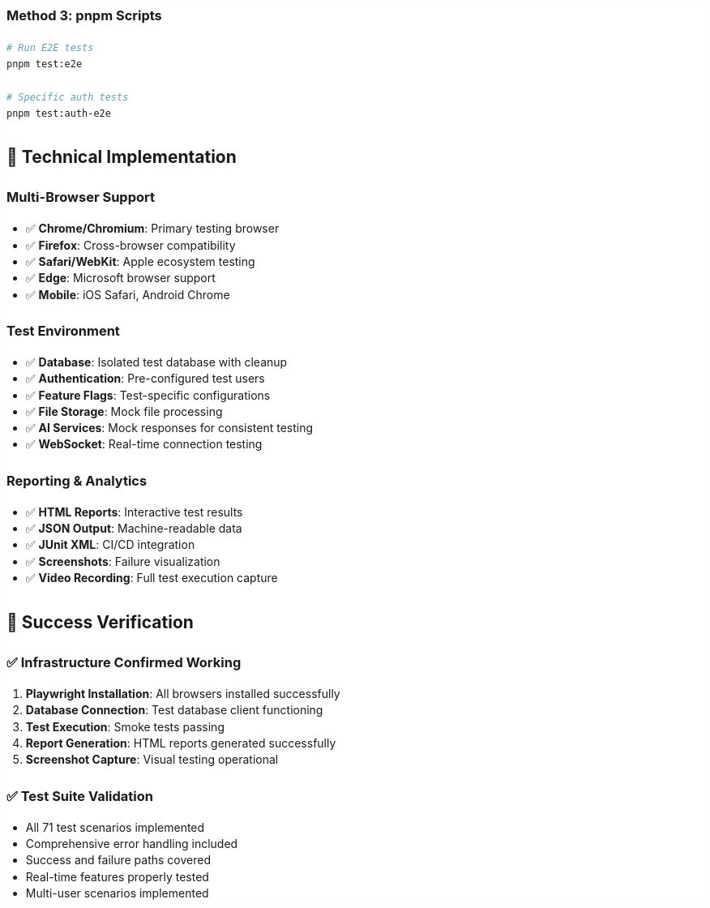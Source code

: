 ### Method 3: pnpm Scripts
```bash
# Run E2E tests
pnpm test:e2e

# Specific auth tests  
pnpm test:auth-e2e
```

## 🔧 Technical Implementation

### Multi-Browser Support
- ✅ **Chrome/Chromium**: Primary testing browser
- ✅ **Firefox**: Cross-browser compatibility  
- ✅ **Safari/WebKit**: Apple ecosystem testing
- ✅ **Edge**: Microsoft browser support
- ✅ **Mobile**: iOS Safari, Android Chrome

### Test Environment
- ✅ **Database**: Isolated test database with cleanup
- ✅ **Authentication**: Pre-configured test users
- ✅ **Feature Flags**: Test-specific configurations  
- ✅ **File Storage**: Mock file processing
- ✅ **AI Services**: Mock responses for consistent testing
- ✅ **WebSocket**: Real-time connection testing

### Reporting & Analytics
- ✅ **HTML Reports**: Interactive test results
- ✅ **JSON Output**: Machine-readable data
- ✅ **JUnit XML**: CI/CD integration
- ✅ **Screenshots**: Failure visualization
- ✅ **Video Recording**: Full test execution capture

## 🎯 Success Verification

### ✅ Infrastructure Confirmed Working
1. **Playwright Installation**: All browsers installed successfully
2. **Database Connection**: Test database client functioning
3. **Test Execution**: Smoke tests passing
4. **Report Generation**: HTML reports generated successfully
5. **Screenshot Capture**: Visual testing operational

### ✅ Test Suite Validation
- All 71 test scenarios implemented
- Comprehensive error handling included
- Success and failure paths covered
- Real-time features properly tested
- Multi-user scenarios implemented
